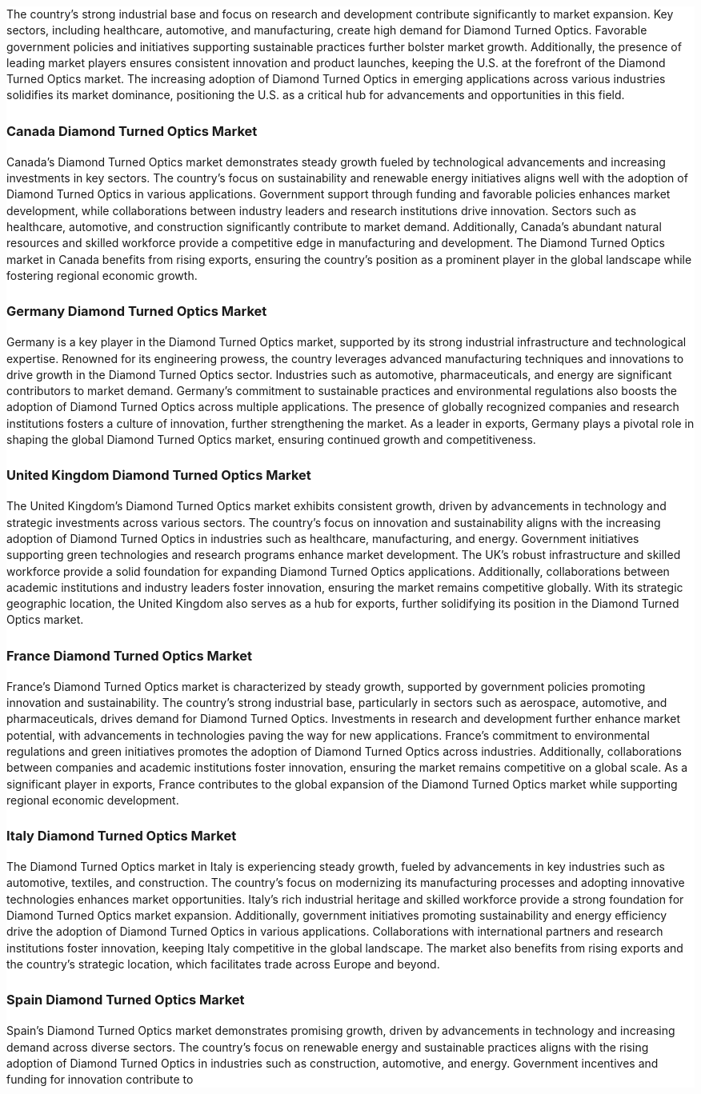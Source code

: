 The country&rsquo;s strong industrial base and focus on research and development contribute significantly to market expansion. Key sectors, including healthcare, automotive, and manufacturing, create high demand for Diamond Turned Optics. Favorable government policies and initiatives supporting sustainable practices further bolster market growth. Additionally, the presence of leading market players ensures consistent innovation and product launches, keeping the U.S. at the forefront of the Diamond Turned Optics market. The increasing adoption of Diamond Turned Optics in emerging applications across various industries solidifies its market dominance, positioning the U.S. as a critical hub for advancements and opportunities in this field.</p><h3>Canada Diamond Turned Optics Market</h3><p>Canada&rsquo;s Diamond Turned Optics market demonstrates steady growth fueled by technological advancements and increasing investments in key sectors. The country&rsquo;s focus on sustainability and renewable energy initiatives aligns well with the adoption of Diamond Turned Optics in various applications. Government support through funding and favorable policies enhances market development, while collaborations between industry leaders and research institutions drive innovation. Sectors such as healthcare, automotive, and construction significantly contribute to market demand. Additionally, Canada&rsquo;s abundant natural resources and skilled workforce provide a competitive edge in manufacturing and development. The Diamond Turned Optics market in Canada benefits from rising exports, ensuring the country&rsquo;s position as a prominent player in the global landscape while fostering regional economic growth.</p><h3>Germany Diamond Turned Optics Market</h3><p>Germany is a key player in the Diamond Turned Optics market, supported by its strong industrial infrastructure and technological expertise. Renowned for its engineering prowess, the country leverages advanced manufacturing techniques and innovations to drive growth in the Diamond Turned Optics sector. Industries such as automotive, pharmaceuticals, and energy are significant contributors to market demand. Germany&rsquo;s commitment to sustainable practices and environmental regulations also boosts the adoption of Diamond Turned Optics across multiple applications. The presence of globally recognized companies and research institutions fosters a culture of innovation, further strengthening the market. As a leader in exports, Germany plays a pivotal role in shaping the global Diamond Turned Optics market, ensuring continued growth and competitiveness.</p><h3>United Kingdom Diamond Turned Optics Market</h3><p>The United Kingdom&rsquo;s Diamond Turned Optics market exhibits consistent growth, driven by advancements in technology and strategic investments across various sectors. The country&rsquo;s focus on innovation and sustainability aligns with the increasing adoption of Diamond Turned Optics in industries such as healthcare, manufacturing, and energy. Government initiatives supporting green technologies and research programs enhance market development. The UK&rsquo;s robust infrastructure and skilled workforce provide a solid foundation for expanding Diamond Turned Optics applications. Additionally, collaborations between academic institutions and industry leaders foster innovation, ensuring the market remains competitive globally. With its strategic geographic location, the United Kingdom also serves as a hub for exports, further solidifying its position in the Diamond Turned Optics market.</p><h3>France Diamond Turned Optics Market</h3><p>France&rsquo;s Diamond Turned Optics market is characterized by steady growth, supported by government policies promoting innovation and sustainability. The country&rsquo;s strong industrial base, particularly in sectors such as aerospace, automotive, and pharmaceuticals, drives demand for Diamond Turned Optics. Investments in research and development further enhance market potential, with advancements in technologies paving the way for new applications. France&rsquo;s commitment to environmental regulations and green initiatives promotes the adoption of Diamond Turned Optics across industries. Additionally, collaborations between companies and academic institutions foster innovation, ensuring the market remains competitive on a global scale. As a significant player in exports, France contributes to the global expansion of the Diamond Turned Optics market while supporting regional economic development.</p><h3>Italy Diamond Turned Optics Market</h3><p>The Diamond Turned Optics market in Italy is experiencing steady growth, fueled by advancements in key industries such as automotive, textiles, and construction. The country&rsquo;s focus on modernizing its manufacturing processes and adopting innovative technologies enhances market opportunities. Italy&rsquo;s rich industrial heritage and skilled workforce provide a strong foundation for Diamond Turned Optics market expansion. Additionally, government initiatives promoting sustainability and energy efficiency drive the adoption of Diamond Turned Optics in various applications. Collaborations with international partners and research institutions foster innovation, keeping Italy competitive in the global landscape. The market also benefits from rising exports and the country&rsquo;s strategic location, which facilitates trade across Europe and beyond.</p><h3>Spain Diamond Turned Optics Market</h3><p>Spain&rsquo;s Diamond Turned Optics market demonstrates promising growth, driven by advancements in technology and increasing demand across diverse sectors. The country&rsquo;s focus on renewable energy and sustainable practices aligns with the rising adoption of Diamond Turned Optics in industries such as construction, automotive, and energy. Government incentives and funding for innovation contribute to